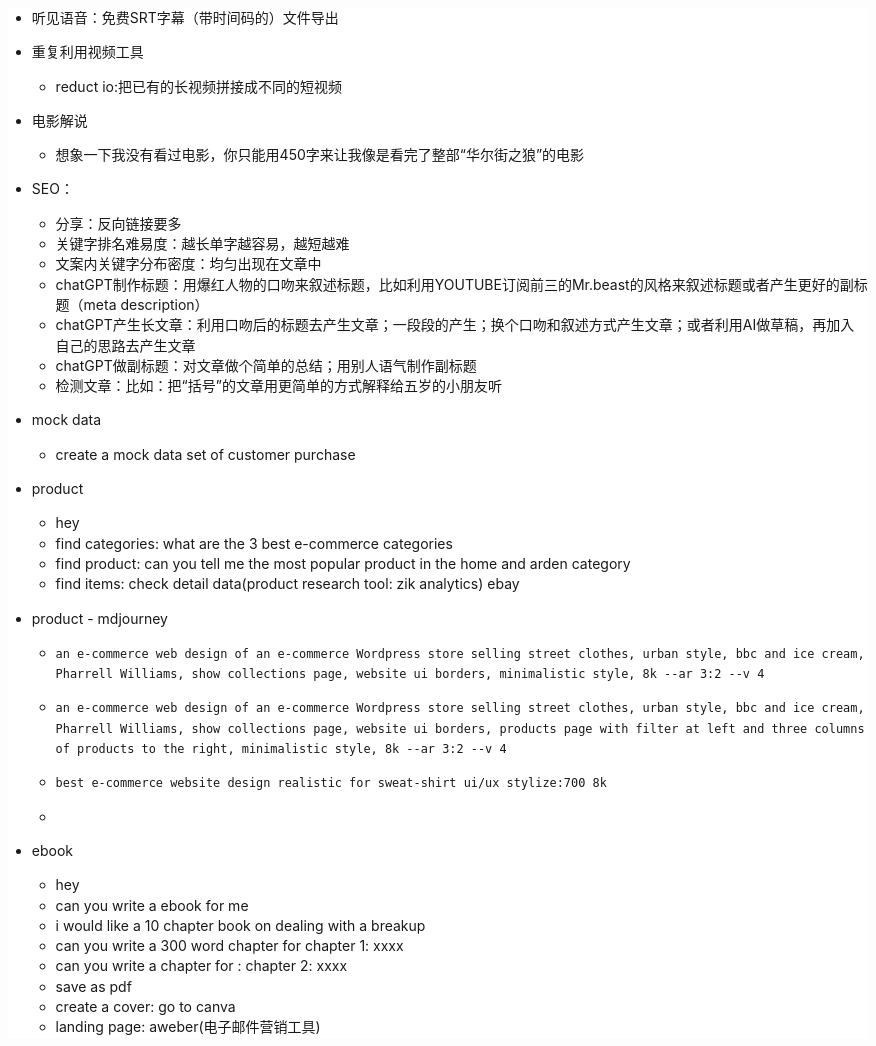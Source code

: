   + 听见语音：免费SRT字幕（带时间码的）文件导出

+ 重复利用视频工具

  + reduct io:把已有的长视频拼接成不同的短视频

+ 电影解说

  + 想象一下我没有看过电影，你只能用450字来让我像是看完了整部“华尔街之狼”的电影

+ SEO：

  + 分享：反向链接要多
  + 关键字排名难易度：越长单字越容易，越短越难
  + 文案内关键字分布密度：均匀出现在文章中
  + chatGPT制作标题：用爆红人物的口吻来叙述标题，比如利用YOUTUBE订阅前三的Mr.beast的风格来叙述标题或者产生更好的副标题（meta description）
  + chatGPT产生长文章：利用口吻后的标题去产生文章；一段段的产生；换个口吻和叙述方式产生文章；或者利用AI做草稿，再加入自己的思路去产生文章
  + chatGPT做副标题：对文章做个简单的总结；用别人语气制作副标题
  + 检测文章：比如：把“括号”的文章用更简单的方式解释给五岁的小朋友听

+ mock data

  + create a mock data set of customer purchase

+ product

  + hey
  + find categories: what are the 3 best e-commerce categories
  + find product: can you tell me the most popular product in the home and arden category
  + find items: check detail data(product research tool: zik  analytics)  ebay

+ product - mdjourney

  + ```
    an e-commerce web design of an e-commerce Wordpress store selling street clothes, urban style, bbc and ice cream, Pharrell Williams, show collections page, website ui borders, minimalistic style, 8k --ar 3:2 --v 4
    ```

  + ```
    an e-commerce web design of an e-commerce Wordpress store selling street clothes, urban style, bbc and ice cream, Pharrell Williams, show collections page, website ui borders, products page with filter at left and three columns of products to the right, minimalistic style, 8k --ar 3:2 --v 4
    ```

  + ```
    best e-commerce website design realistic for sweat-shirt ui/ux stylize:700 8k
    ```

  + 

+ ebook

  + hey
  + can you write a ebook for me
  + i would like a 10 chapter book on dealing with a breakup
  + can you write a 300 word chapter for chapter 1: xxxx
  + can you write a chapter for : chapter 2: xxxx
  + save as pdf 
  + create a cover: go to canva
  + landing page: aweber(电子邮件营销工具)
